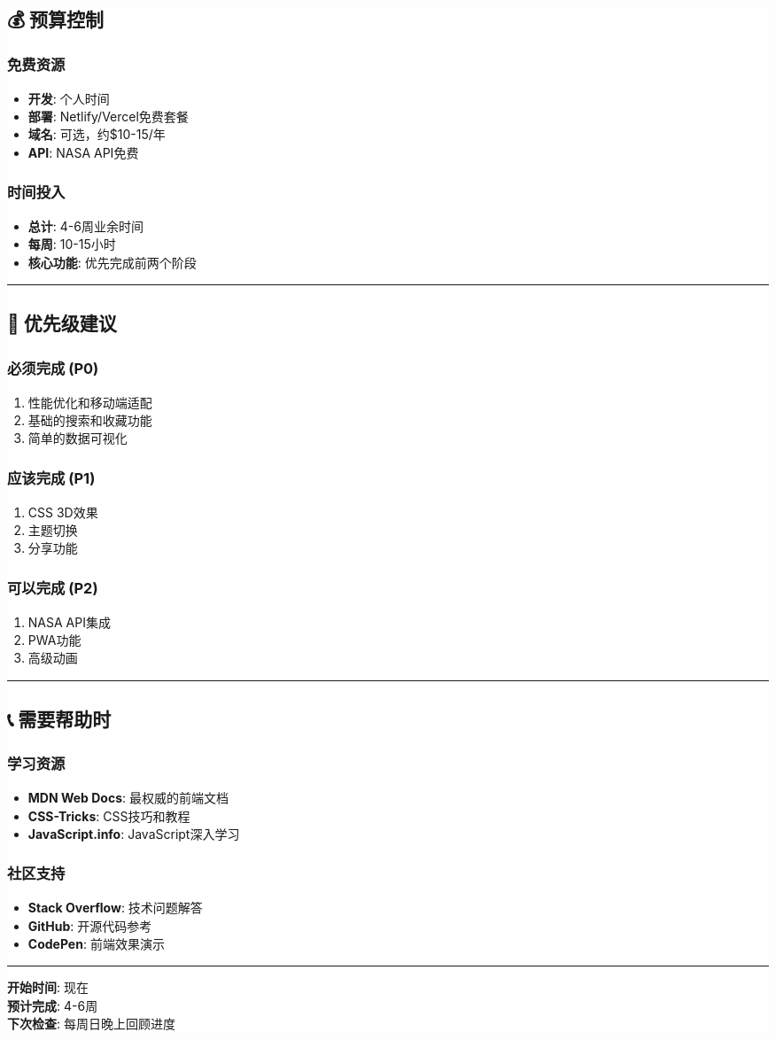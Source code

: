 
## 💰 预算控制

### 免费资源
- **开发**: 个人时间
- **部署**: Netlify/Vercel免费套餐
- **域名**: 可选，约$10-15/年
- **API**: NASA API免费

### 时间投入
- **总计**: 4-6周业余时间
- **每周**: 10-15小时
- **核心功能**: 优先完成前两个阶段

---

## 🎯 优先级建议

### 必须完成 (P0)
1. 性能优化和移动端适配
2. 基础的搜索和收藏功能
3. 简单的数据可视化

### 应该完成 (P1)
1. CSS 3D效果
2. 主题切换
3. 分享功能

### 可以完成 (P2)
1. NASA API集成
2. PWA功能
3. 高级动画

---

## 📞 需要帮助时

### 学习资源
- **MDN Web Docs**: 最权威的前端文档
- **CSS-Tricks**: CSS技巧和教程
- **JavaScript.info**: JavaScript深入学习

### 社区支持
- **Stack Overflow**: 技术问题解答
- **GitHub**: 开源代码参考
- **CodePen**: 前端效果演示

---

**开始时间**: 现在  
**预计完成**: 4-6周  
**下次检查**: 每周日晚上回顾进度